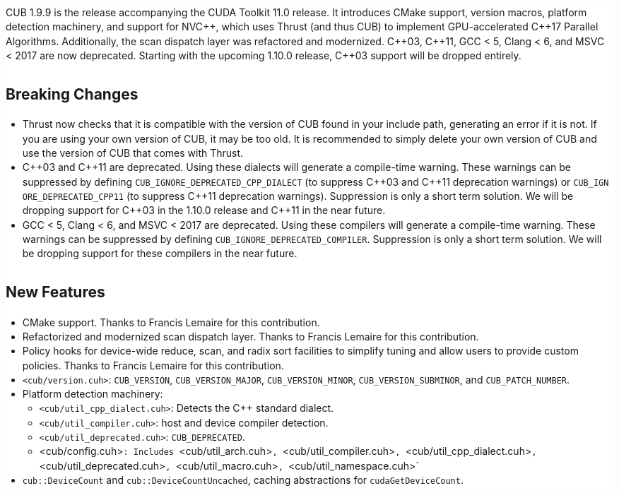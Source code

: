 CUB 1.9.9 is the release accompanying the CUDA Toolkit 11.0 release.
It introduces CMake support, version macros, platform detection machinery,
  and support for NVC++, which uses Thrust (and thus CUB) to implement
  GPU-accelerated C++17 Parallel Algorithms.
Additionally, the scan dispatch layer was refactored and modernized.
C++03, C++11, GCC < 5, Clang < 6, and MSVC < 2017 are now deprecated.
Starting with the upcoming 1.10.0 release, C++03 support will be dropped
  entirely.

## Breaking Changes

- Thrust now checks that it is compatible with the version of CUB found
    in your include path, generating an error if it is not.
  If you are using your own version of CUB, it may be too old.
  It is recommended to simply delete your own version of CUB and use the
    version of CUB that comes with Thrust.
- C++03 and C++11 are deprecated.
  Using these dialects will generate a compile-time warning.
  These warnings can be suppressed by defining
    `CUB_IGNORE_DEPRECATED_CPP_DIALECT` (to suppress C++03 and C++11
    deprecation warnings) or `CUB_IGNORE_DEPRECATED_CPP11` (to suppress C++11
    deprecation warnings).
  Suppression is only a short term solution.
  We will be dropping support for C++03 in the 1.10.0 release and C++11 in the
    near future.
- GCC < 5, Clang < 6, and MSVC < 2017 are deprecated.
  Using these compilers will generate a compile-time warning.
  These warnings can be suppressed by defining
    `CUB_IGNORE_DEPRECATED_COMPILER`.
  Suppression is only a short term solution.
  We will be dropping support for these compilers in the near future.

## New Features

- CMake support.
  Thanks to Francis Lemaire for this contribution.
- Refactorized and modernized scan dispatch layer.
  Thanks to Francis Lemaire for this contribution.
- Policy hooks for device-wide reduce, scan, and radix sort facilities
    to simplify tuning and allow users to provide custom policies.
  Thanks to Francis Lemaire for this contribution.
- `<cub/version.cuh>`: `CUB_VERSION`, `CUB_VERSION_MAJOR`, `CUB_VERSION_MINOR`,
    `CUB_VERSION_SUBMINOR`, and `CUB_PATCH_NUMBER`.
- Platform detection machinery:
  - `<cub/util_cpp_dialect.cuh>`: Detects the C++ standard dialect.
  - `<cub/util_compiler.cuh>`: host and device compiler detection.
  - `<cub/util_deprecated.cuh>`: `CUB_DEPRECATED`.
  - <cub/config.cuh>`: Includes `<cub/util_arch.cuh>`,
      `<cub/util_compiler.cuh>`, `<cub/util_cpp_dialect.cuh>`,
      `<cub/util_deprecated.cuh>`, `<cub/util_macro.cuh>`,
      `<cub/util_namespace.cuh>`
- `cub::DeviceCount` and `cub::DeviceCountUncached`, caching abstractions for
    `cudaGetDeviceCount`.
